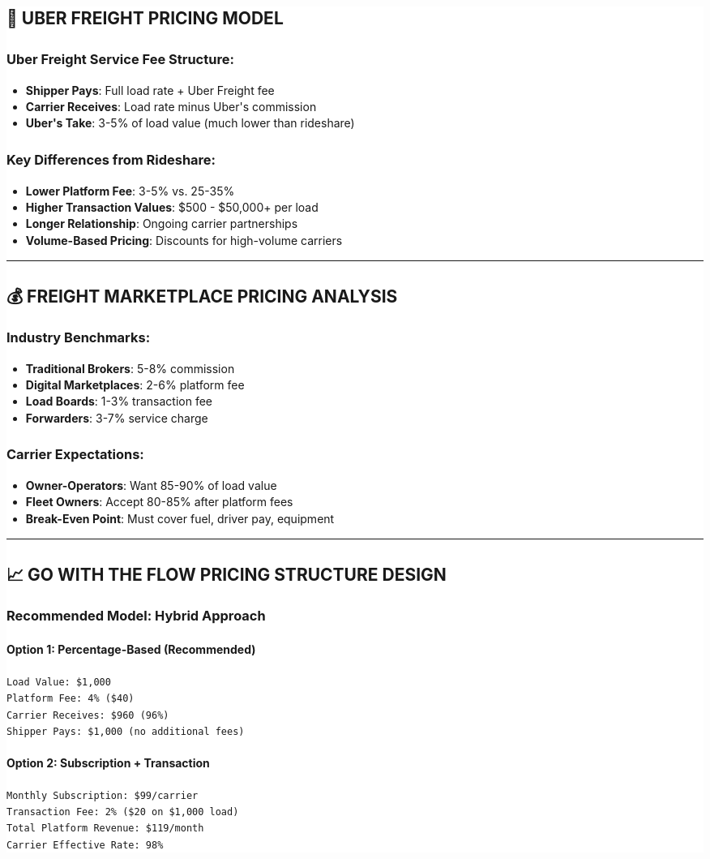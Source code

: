 
## 🚛 UBER FREIGHT PRICING MODEL

### Uber Freight Service Fee Structure:

- **Shipper Pays**: Full load rate + Uber Freight fee
- **Carrier Receives**: Load rate minus Uber's commission
- **Uber's Take**: 3-5% of load value (much lower than rideshare)

### Key Differences from Rideshare:

- **Lower Platform Fee**: 3-5% vs. 25-35%
- **Higher Transaction Values**: $500 - $50,000+ per load
- **Longer Relationship**: Ongoing carrier partnerships
- **Volume-Based Pricing**: Discounts for high-volume carriers

---

## 💰 FREIGHT MARKETPLACE PRICING ANALYSIS

### Industry Benchmarks:

- **Traditional Brokers**: 5-8% commission
- **Digital Marketplaces**: 2-6% platform fee
- **Load Boards**: 1-3% transaction fee
- **Forwarders**: 3-7% service charge

### Carrier Expectations:

- **Owner-Operators**: Want 85-90% of load value
- **Fleet Owners**: Accept 80-85% after platform fees
- **Break-Even Point**: Must cover fuel, driver pay, equipment

---

## 📈 GO WITH THE FLOW PRICING STRUCTURE DESIGN

### Recommended Model: Hybrid Approach

#### Option 1: Percentage-Based (Recommended)

```
Load Value: $1,000
Platform Fee: 4% ($40)
Carrier Receives: $960 (96%)
Shipper Pays: $1,000 (no additional fees)
```

#### Option 2: Subscription + Transaction

```
Monthly Subscription: $99/carrier
Transaction Fee: 2% ($20 on $1,000 load)
Total Platform Revenue: $119/month
Carrier Effective Rate: 98%
```
